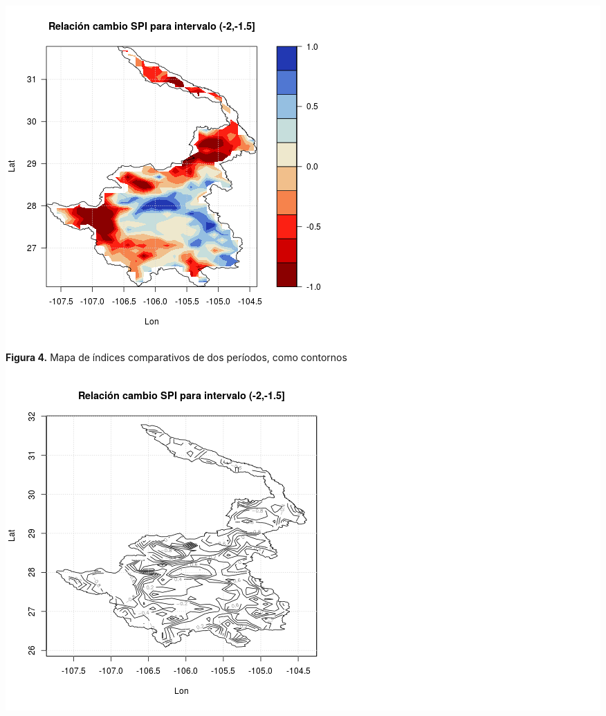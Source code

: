 ![Mapas comparativos](Conchos_REL_2.png) 

**Figura 4.** Mapa de índices comparativos de dos períodos, como contornos

![Mapas comparativosA](Conchos_REL_2a.png)
